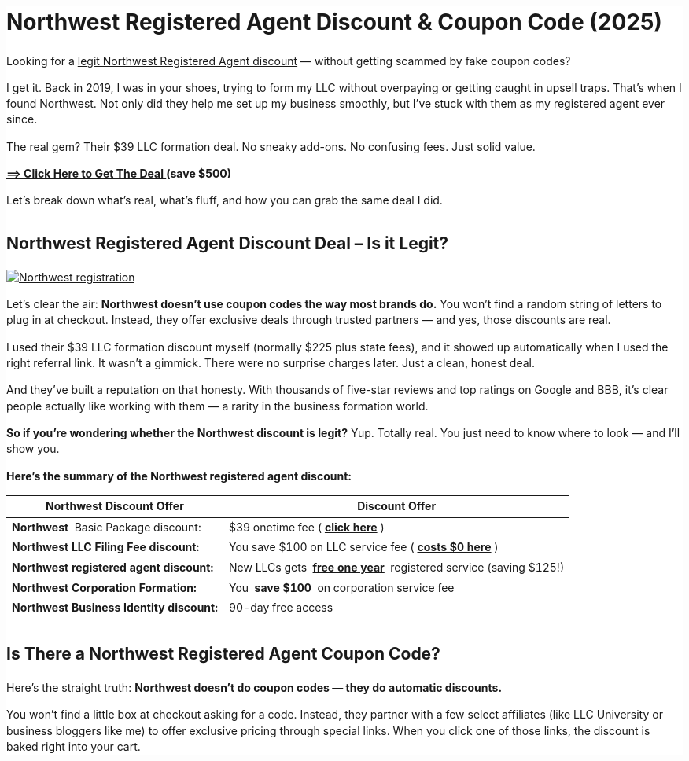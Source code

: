 # Northwest Registered Agent Discount & Coupon Code (2025)

Looking for a [legit Northwest Registered Agent discount](https://shrsl.com/4ww4t) — without getting scammed by fake coupon codes?

I get it. Back in 2019, I was in your shoes, trying to form my LLC without overpaying or getting caught in upsell traps. That’s when I found Northwest. Not only did they help me set up my business smoothly, but I’ve stuck with them as my registered agent ever since.

The real gem? Their $39 LLC formation deal. No sneaky add-ons. No confusing fees. Just solid value.

**[==> Click Here to Get The Deal ](https://shrsl.com/4ww4t)(save $500)**

Let’s break down what’s real, what’s fluff, and how you can grab the same deal I did.

## Northwest Registered Agent Discount Deal – Is it Legit?

<a href="https://shrsl.com/4ww4t"><img width="400" alt="Northwest registration" src="https://github.com/user-attachments/assets/06683028-a938-42fa-8e5b-84d4dbd54385" /><a/>

Let’s clear the air: **Northwest doesn’t use coupon codes the way most brands do.** You won’t find a random string of letters to plug in at checkout. Instead, they offer exclusive deals through trusted partners — and yes, those discounts are real.

I used their $39 LLC formation discount myself (normally $225 plus state fees), and it showed up automatically when I used the right referral link. It wasn’t a gimmick. There were no surprise charges later. Just a clean, honest deal.

And they’ve built a reputation on that honesty. With thousands of five-star reviews and top ratings on Google and BBB, it’s clear people actually like working with them — a rarity in the business formation world.

**So if you’re wondering whether the Northwest discount is legit?**
Yup. Totally real. You just need to know where to look — and I’ll show you.

**Here’s the summary of the Northwest registered agent discount:**

|Northwest Discount Offer|Discount Offer|
| --- | --- |
|**Northwest**  Basic Package discount:|$39 onetime fee ( **[click here](https://shrsl.com/4ww4t)** )|
|**Northwest LLC Filing Fee discount:**|You save $100 on LLC service fee ( **[costs $0 here](https://shrsl.com/4ww4t)** )|
|**Northwest registered agent discount:**|New LLCs gets  **[free one year](https://shrsl.com/4ww4t)**  registered service (saving $125!)|
|**Northwest Corporation Formation:**|You  **save $100**  on corporation service fee|
|**Northwest Business Identity discount:**|90-day free access|

## Is There a Northwest Registered Agent Coupon Code?

Here’s the straight truth: **Northwest doesn’t do coupon codes — they do automatic discounts.**

You won’t find a little box at checkout asking for a code. Instead, they partner with a few select affiliates (like LLC University or business bloggers like me) to offer exclusive pricing through special links. When you click one of those links, the discount is baked right into your cart.
